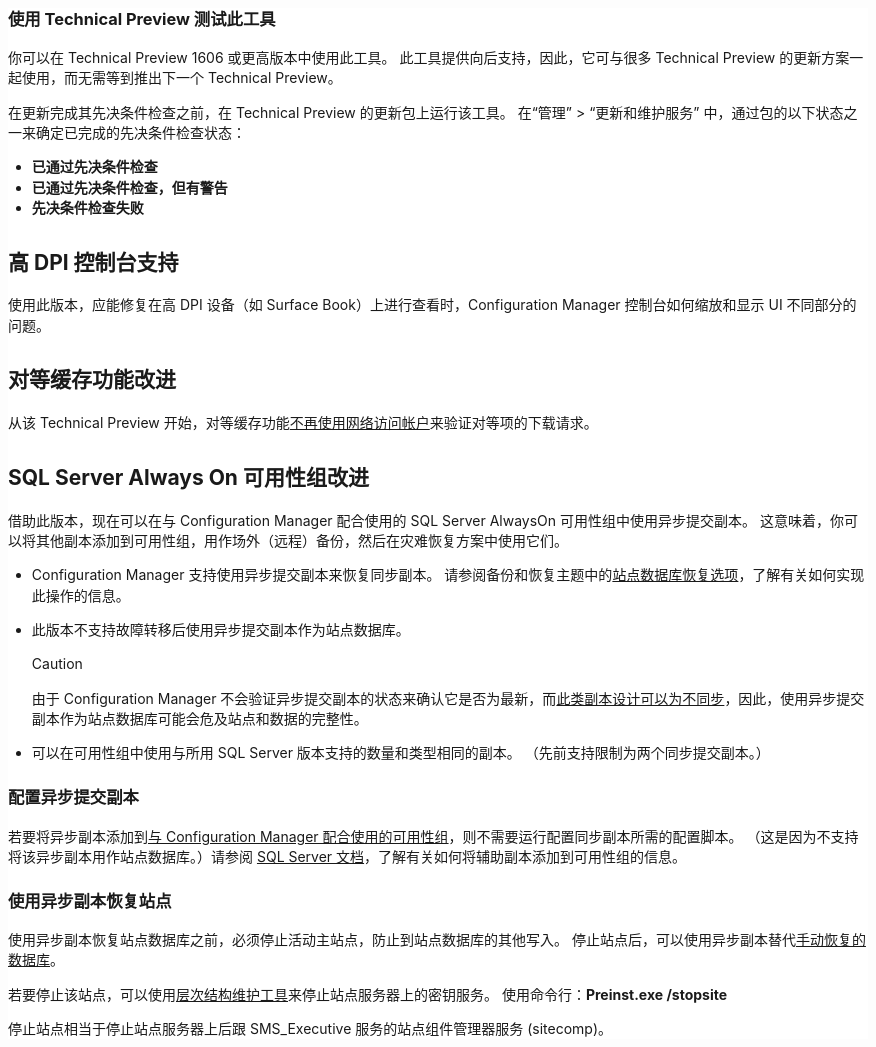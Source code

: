 ### <a name="test-the-tool-with-the-technical-preview"></a>使用 Technical Preview 测试此工具  
你可以在 Technical Preview 1606 或更高版本中使用此工具。 此工具提供向后支持，因此，它可与很多 Technical Preview 的更新方案一起使用，而无需等到推出下一个 Technical Preview。

在更新完成其先决条件检查之前，在 Technical Preview 的更新包上运行该工具。 在“管理”   > “更新和维护服务”  中，通过包的以下状态之一来确定已完成的先决条件检查状态：  
-   **已通过先决条件检查**
-   **已通过先决条件检查，但有警告**
-   **先决条件检查失败**


## <a name="high-dpi-console-support"></a>高 DPI 控制台支持

使用此版本，应能修复在高 DPI 设备（如 Surface Book）上进行查看时，Configuration Manager 控制台如何缩放和显示 UI 不同部分的问题。


## <a name="peer-cache-improvements"></a>对等缓存功能改进
从该 Technical Preview 开始，对等缓存功能[不再使用网络访问帐户](/sccm/core/plan-design/hierarchy/client-peer-cache)来验证对等项的下载请求。


## <a name="improvements-for-sql-server-always-on-availability-groups"></a>SQL Server Always On 可用性组改进  
借助此版本，现在可以在与 Configuration Manager 配合使用的 SQL Server AlwaysOn 可用性组中使用异步提交副本。  这意味着，你可以将其他副本添加到可用性组，用作场外（远程）备份，然后在灾难恢复方案中使用它们。  

- Configuration Manager 支持使用异步提交副本来恢复同步副本。  请参阅备份和恢复主题中的[站点数据库恢复选项](/sccm/core/servers/manage/recover-sites#site-database-recovery-options)，了解有关如何实现此操作的信息。

- 此版本不支持故障转移后使用异步提交副本作为站点数据库。
  > [!CAUTION]  
  > 由于 Configuration Manager 不会验证异步提交副本的状态来确认它是否为最新，而[此类副本设计可以为不同步](https://msdn.microsoft.com/library/ff877884(SQL.120).aspx(d=robot)#Availability%20Modes)，因此，使用异步提交副本作为站点数据库可能会危及站点和数据的完整性。  

- 可以在可用性组中使用与所用 SQL Server 版本支持的数量和类型相同的副本。   （先前支持限制为两个同步提交副本。）

### <a name="configure-an-asynchronous-commit-replica"></a>配置异步提交副本
若要将异步副本添加到[与 Configuration Manager 配合使用的可用性组](/sccm/core/servers/deploy/configure/sql-server-alwayson-for-a-highly-available-site-database)，则不需要运行配置同步副本所需的配置脚本。 （这是因为不支持将该异步副本用作站点数据库。）请参阅 [SQL Server 文档](https://msdn.microsoft.com/library/hh213247(v=sql.120).aspx(d=robot))，了解有关如何将辅助副本添加到可用性组的信息。

### <a name="use-the-asynchronous-replica-to-recover-your-site"></a>使用异步副本恢复站点
使用异步副本恢复站点数据库之前，必须停止活动主站点，防止到站点数据库的其他写入。 停止站点后，可以使用异步副本替代[手动恢复的数据库](/sccm/core/servers/manage/recover-sites#use-a-site-database-that-has-been-manually-recovered)。

若要停止该站点，可以使用[层次结构维护工具](/sccm/core/servers/manage/hierarchy-maintenance-tool-preinst.exe)来停止站点服务器上的密钥服务。 使用命令行：**Preinst.exe /stopsite**   

停止站点相当于停止站点服务器上后跟 SMS_Executive 服务的站点组件管理器服务 (sitecomp)。

